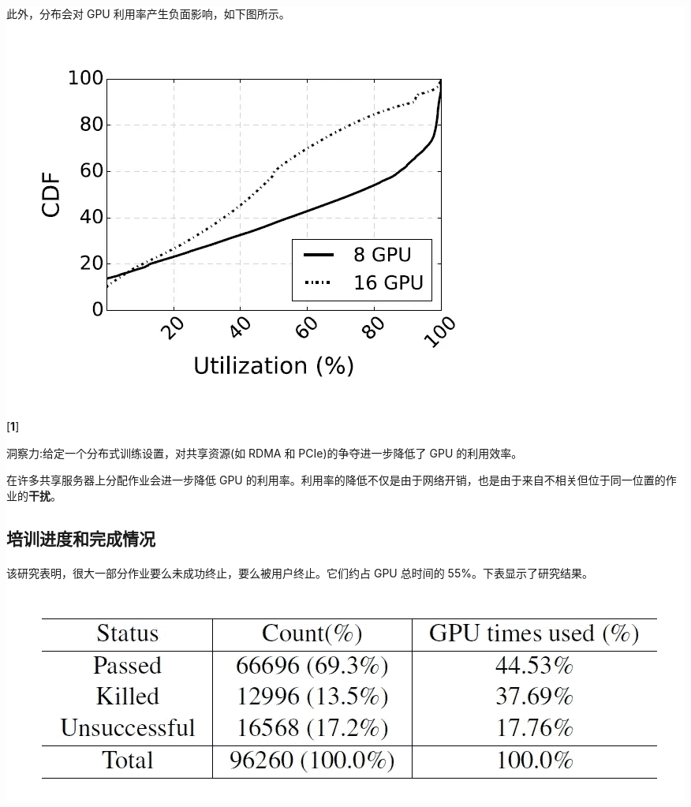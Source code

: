 此外，分布会对 GPU 利用率产生负面影响，如下图所示。

![](img/2db52a58549959765d8e630e20ec6fe0.png)

[**1**]

洞察力:给定一个分布式训练设置，对共享资源(如 RDMA 和 PCIe)的争夺进一步降低了 GPU 的利用效率。

在许多共享服务器上分配作业会进一步降低 GPU 的利用率。利用率的降低不仅是由于网络开销，也是由于来自不相关但位于同一位置的作业的**干扰**。

## 培训进度和完成情况

该研究表明，很大一部分作业要么未成功终止，要么被用户终止。它们约占 GPU 总时间的 55%。下表显示了研究结果。

![](img/82685b09386d7bdde8be87940c1ce829.png)
